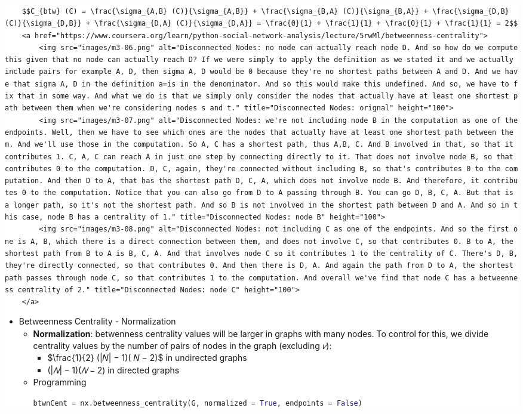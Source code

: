         $$C_{btw} (C) = \frac{\sigma_{A,B} (C)}{\sigma_{A,B}} + \frac{\sigma_{B,A} (C)}{\sigma_{B,A}} + \frac{\sigma_{D,B} (C)}{\sigma_{D,B}} + \frac{\sigma_{D,A} (C)}{\sigma_{D,A}} = \frac{0}{1} + \frac{1}{1} + \frac{0}{1} + \frac{1}{1} = 2$$
        <a href="https://www.coursera.org/learn/python-social-network-analysis/lecture/5rwMl/betweenness-centrality"> 
            <img src="images/m3-06.png" alt="Disconnected Nodes: no node can actually reach node D. And so how do we compute this given that no node can actually reach D? If we were simply to apply the definition as we stated it and we actually include pairs for example A, D, then sigma A, D would be 0 because they're no shortest paths between A and D. And we have that sigma A, D in the definition a=is in the denominator. And so this would make this undefined. And so, we have to fix that in some way. And what we do is that we simply only consider the nodes that actually have at least one shortest path between them when we're considering nodes s and t." title="Disconnected Nodes: orignal" height="100">
            <img src="images/m3-07.png" alt="Disconnected Nodes: we're not including node B in the computation as one of the endpoints. Well, then we have to see which ones are the nodes that actually have at least one shortest path between them. And we'll use those in the computation. So A, C has a shortest path, thus A,B, C. And B involved in that, so that it contributes 1. C, A, C can reach A in just one step by connecting directly to it. That does not involve node B, so that contributes 0 to the computation. D, C, again, they're connected without including B, so that's contributes 0 to the computation. And then D to A, that has the shortest path D, C, A, which does not involve node B. And therefore, it contributes 0 to the computation. Notice that you can also go from D to A passing through B. You can go D, B, C, A. But that is a longer path, so it's not the shortest path. And so B is not involved in the shortest path between D and A. And so in this case, node B has a centrality of 1." title="Disconnected Nodes: node B" height="100">
            <img src="images/m3-08.png" alt="Disconnected Nodes: not including C as one of the endpoints. And so the first one is A, B, which there is a direct connection between them, and does not involve C, so that contributes 0. B to A, the shortest path from B to A is B, C, A. And that involves node C so it contributes 1 to the centrality of C. There's D, B, they're directly connected, so that contributes 0. And then there is D, A. And again the path from D to A, the shortest path passes through node C, so that contributes 1 to the computation. And overall we've find that node C has a betweenness centrality of 2." title="Disconnected Nodes: node C" height="100">
        </a>

+ Betweenness Centrality - Normalization
    + __Normalization__: betwenness centrality values will be larger in graphs with many nodes. To control for this, we divide centrality values by the number of pairs of nodes in the graph (excluding $𝑣$):
        + $\frac{1}{2} (|𝑁| − 1)( 𝑁 − 2)$ in undirected graphs
        + $(|𝑁| − 1)( 𝑁 − 2)$ in directed graphs
    + Programming
        ```python
        btwnCent = nx.betweenness_centrality(G, normalized = True, endpoints = False)
